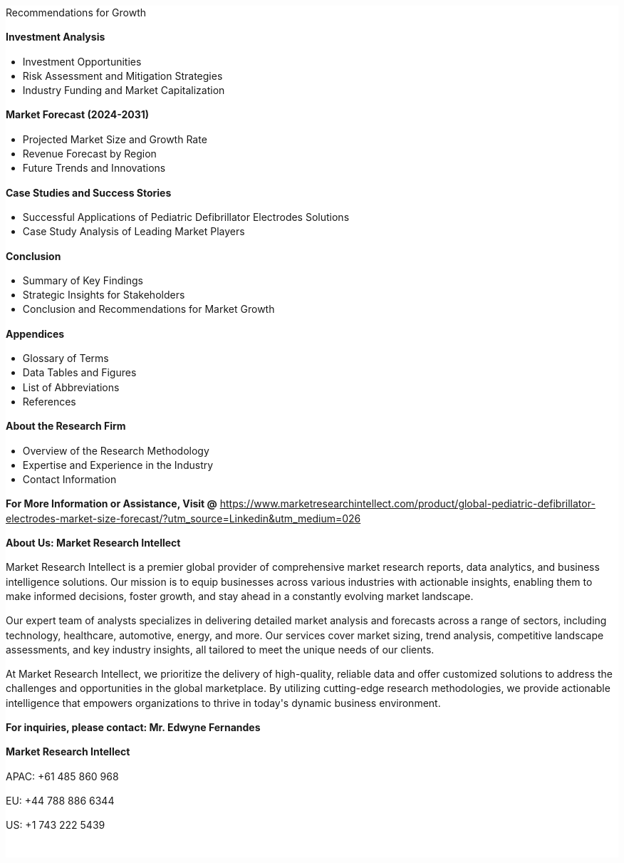 Recommendations for Growth</li></ul><p><strong>Investment Analysis</strong></p><ul><li>Investment Opportunities</li><li>Risk Assessment and Mitigation Strategies</li><li>Industry Funding and Market Capitalization</li></ul><p><strong>Market Forecast (2024-2031)</strong></p><ul><li>Projected Market Size and Growth Rate</li><li>Revenue Forecast by Region</li><li>Future Trends and Innovations</li></ul><p><strong>Case Studies and Success Stories</strong></p><ul><li>Successful Applications of Pediatric Defibrillator Electrodes Solutions</li><li>Case Study Analysis of Leading Market Players</li></ul><p><strong>Conclusion</strong></p><ul><li>Summary of Key Findings</li><li>Strategic Insights for Stakeholders</li><li>Conclusion and Recommendations for Market Growth</li></ul><p><strong>Appendices</strong></p><ul><li>Glossary of Terms</li><li>Data Tables and Figures</li><li>List of Abbreviations</li><li>References</li></ul><p><strong>About the Research Firm</strong></p><ul><li>Overview of the Research Methodology</li><li>Expertise and Experience in the Industry</li><li>Contact Information</li></ul></div><div class="article-main__content" data-test-id="publishing-text-block"><p><span class="font-[700]"><strong>For More Information or Assistance, Visit @</strong>&nbsp;<a href="https://www.marketresearchintellect.com/product/global-pediatric-defibrillator-electrodes-market-size-forecast/?utm_source=Linkedin&utm_medium=026">https://www.marketresearchintellect.com/product/global-pediatric-defibrillator-electrodes-market-size-forecast/?utm_source=Linkedin&utm_medium=026</a></span></p><p><strong>About Us: Market Research Intellect</strong></p><p>Market Research Intellect is a premier global provider of comprehensive market research reports, data analytics, and business intelligence solutions. Our mission is to equip businesses across various industries with actionable insights, enabling them to make informed decisions, foster growth, and stay ahead in a constantly evolving market landscape.</p><p>Our expert team of analysts specializes in delivering detailed market analysis and forecasts across a range of sectors, including technology, healthcare, automotive, energy, and more. Our services cover market sizing, trend analysis, competitive landscape assessments, and key industry insights, all tailored to meet the unique needs of our clients.</p><p>At Market Research Intellect, we prioritize the delivery of high-quality, reliable data and offer customized solutions to address the challenges and opportunities in the global marketplace. By utilizing cutting-edge research methodologies, we provide actionable intelligence that empowers organizations to thrive in today's dynamic business environment.</p><p><strong>For inquiries, please contact: Mr. Edwyne Fernandes</strong></p><p><strong>Market Research Intellect</strong></p><p>APAC: +61 485 860 968</p><p>EU: +44 788 886 6344</p><p>US: +1 743 222 5439</p></div><div class="article-main__content" data-test-id="publishing-text-block">&nbsp;</div>
